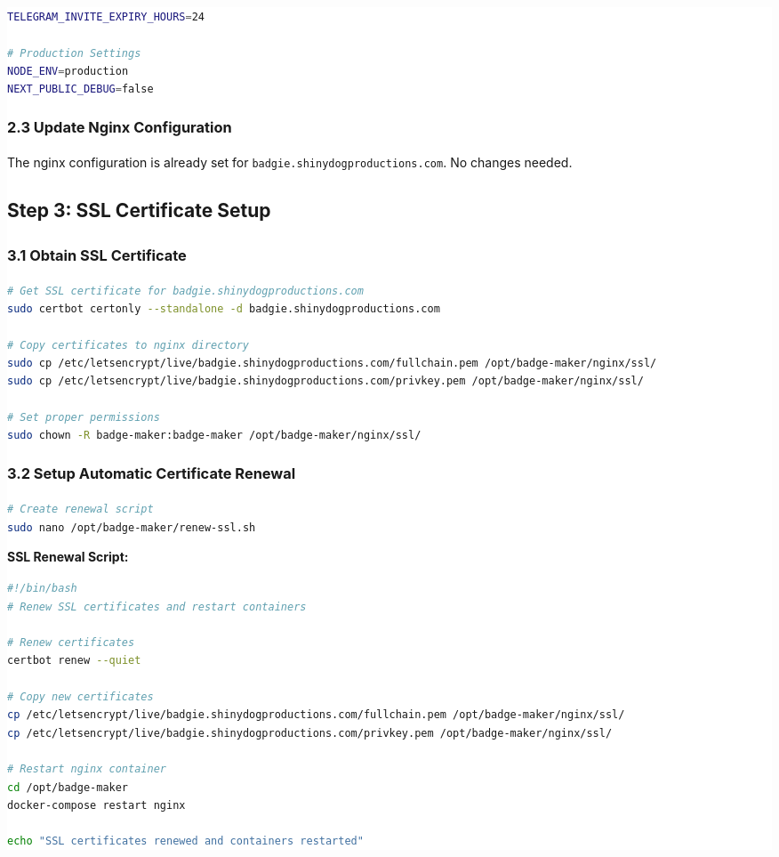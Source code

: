 ```bash
TELEGRAM_INVITE_EXPIRY_HOURS=24

# Production Settings
NODE_ENV=production
NEXT_PUBLIC_DEBUG=false
```

### 2.3 Update Nginx Configuration
The nginx configuration is already set for `badgie.shinydogproductions.com`. No changes needed.

## Step 3: SSL Certificate Setup

### 3.1 Obtain SSL Certificate
```bash
# Get SSL certificate for badgie.shinydogproductions.com
sudo certbot certonly --standalone -d badgie.shinydogproductions.com

# Copy certificates to nginx directory
sudo cp /etc/letsencrypt/live/badgie.shinydogproductions.com/fullchain.pem /opt/badge-maker/nginx/ssl/
sudo cp /etc/letsencrypt/live/badgie.shinydogproductions.com/privkey.pem /opt/badge-maker/nginx/ssl/

# Set proper permissions
sudo chown -R badge-maker:badge-maker /opt/badge-maker/nginx/ssl/
```

### 3.2 Setup Automatic Certificate Renewal
```bash
# Create renewal script
sudo nano /opt/badge-maker/renew-ssl.sh
```

**SSL Renewal Script:**
```bash
#!/bin/bash
# Renew SSL certificates and restart containers

# Renew certificates
certbot renew --quiet

# Copy new certificates
cp /etc/letsencrypt/live/badgie.shinydogproductions.com/fullchain.pem /opt/badge-maker/nginx/ssl/
cp /etc/letsencrypt/live/badgie.shinydogproductions.com/privkey.pem /opt/badge-maker/nginx/ssl/

# Restart nginx container
cd /opt/badge-maker
docker-compose restart nginx

echo "SSL certificates renewed and containers restarted"
```
